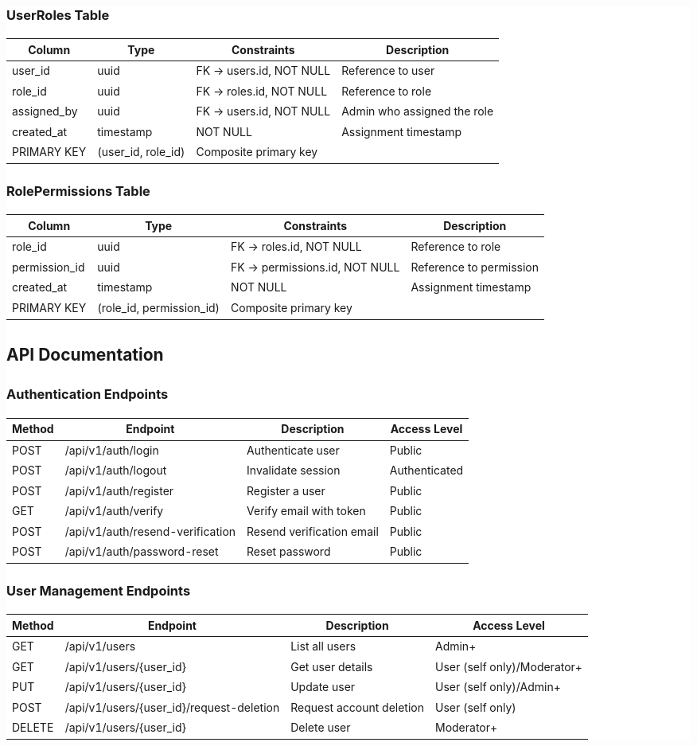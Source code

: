 ### UserRoles Table

| Column      | Type      | Constraints                    | Description                |
|-------------|-----------|--------------------------------|----------------------------|
| user_id     | uuid      | FK -> users.id, NOT NULL       | Reference to user          |
| role_id     | uuid      | FK -> roles.id, NOT NULL       | Reference to role          |
| assigned_by | uuid      | FK -> users.id, NOT NULL       | Admin who assigned the role|
| created_at  | timestamp | NOT NULL                       | Assignment timestamp       |
| PRIMARY KEY | (user_id, role_id)                         | Composite primary key      |

### RolePermissions Table

| Column        | Type      | Constraints                        | Description           |
|---------------|-----------|------------------------------------|-----------------------|
| role_id       | uuid      | FK -> roles.id, NOT NULL           | Reference to role     |
| permission_id | uuid      | FK -> permissions.id, NOT NULL     | Reference to permission|
| created_at    | timestamp | NOT NULL                           | Assignment timestamp  |
| PRIMARY KEY   | (role_id, permission_id)                       | Composite primary key |

## API Documentation

### Authentication Endpoints

| Method | Endpoint                        | Description                  | Access Level  |
|--------|----------------------------------|------------------------------|---------------|
| POST   | /api/v1/auth/login               | Authenticate user            | Public        |
| POST   | /api/v1/auth/logout              | Invalidate session           | Authenticated |
| POST   | /api/v1/auth/register            | Register a user              | Public        |
| GET    | /api/v1/auth/verify              | Verify email with token      | Public        |
| POST   | /api/v1/auth/resend-verification | Resend verification email    | Public        |
| POST   | /api/v1/auth/password-reset      | Reset password               | Public        |

### User Management Endpoints

| Method | Endpoint                             | Description                | Access Level       |
|--------|--------------------------------------|----------------------------|-------------------|
| GET    | /api/v1/users                        | List all users             | Admin+            |
| GET    | /api/v1/users/{user_id}              | Get user details           | User (self only)/Moderator+ |
| PUT    | /api/v1/users/{user_id}              | Update user                | User (self only)/Admin+ |
| POST   | /api/v1/users/{user_id}/request-deletion | Request account deletion  | User (self only)  |
| DELETE | /api/v1/users/{user_id}              | Delete user                | Moderator+        |
